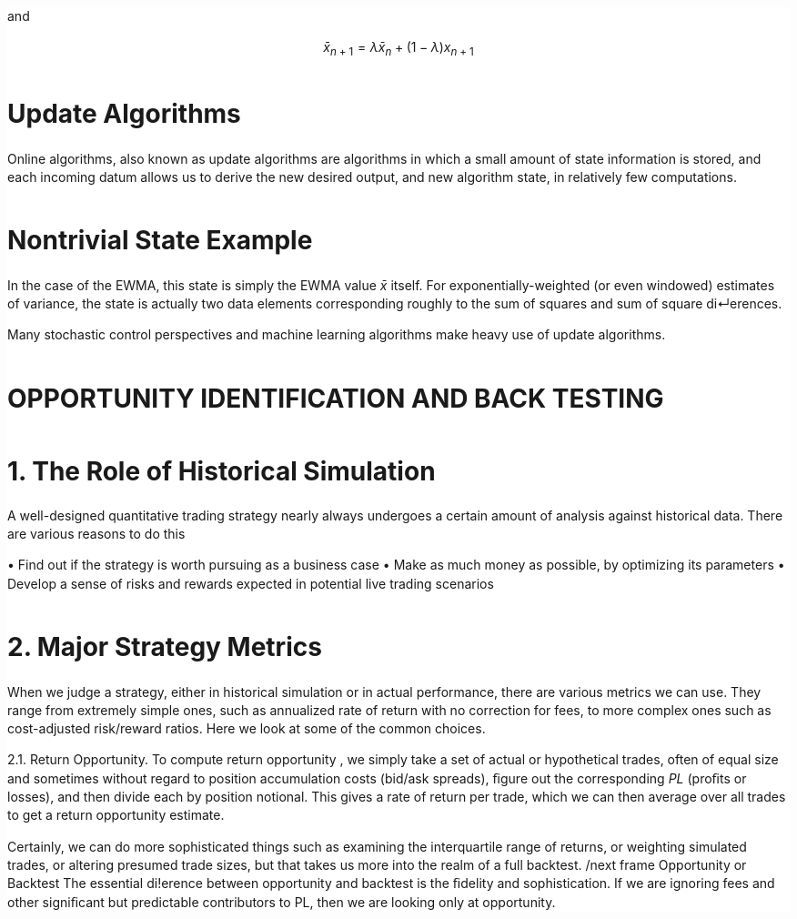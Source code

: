 and  

$$
\bar{x}_{n+1}=\lambda\bar{x}_{n}+(1-\lambda)x_{n+1}
$$  
# Update Algorithms  

Online algorithms, also known as  update algorithms  are algorithms in which a small amount of state information is stored, and each incoming datum allows us to derive the new desired output, and new algorithm state, in relatively few computations.  
# Nontrivial State Example  

In the case of the EWMA, this state is simply the EWMA value   $\bar{x}$   itself. For exponentially-weighted (or even windowed) estimates of variance, the state is actually two data elements corresponding roughly to the sum of squares and sum of square di↵erences.  

Many stochastic control perspectives and machine learning algorithms make heavy use of update algorithms.  
# OPPORTUNITY IDENTIFICATION AND BACK TESTING  

# 1.  The Role of Historical Simulation  

A well-designed quantitative trading strategy nearly always undergoes a certain amount of analysis against historical data. There are various reasons to do this  

•  Find out if the strategy is worth pursuing as a business case  $\bullet$   Make as much money as possible, by optimizing its parameters  $\bullet$   Develop a sense of risks and rewards expected in potential live trading scenarios  

# 2.  Major Strategy Metrics  

When we judge a strategy, either in historical simulation or in actual performance, there are various metrics we can use. They range from extremely simple ones, such as annualized rate of return with no correction for fees, to more complex ones such as cost-adjusted risk/reward ratios. Here we look at some of the common choices.  

2.1.  Return Opportunity.  To compute return  opportunity , we simply take a set of actual or hypothetical trades, often of equal size and sometimes without regard to position accumulation costs (bid/ask spreads), ﬁgure out the corresponding    $P L$   (proﬁts or losses), and then divide each by position notional. This gives a rate of return per trade, which we can then average over all trades to get a return opportunity estimate.  

Certainly, we can do more sophisticated things such as examining the interquartile range of returns, or weighting simulated trades, or altering presumed trade sizes, but that takes us more into the realm of a full backtest. /next frame Opportunity or Backtest The essential di!erence between opportunity and backtest is the ﬁdelity and sophistication. If we are ignoring fees and other signiﬁcant but predictable contributors to PL, then we are looking only at opportunity.  
